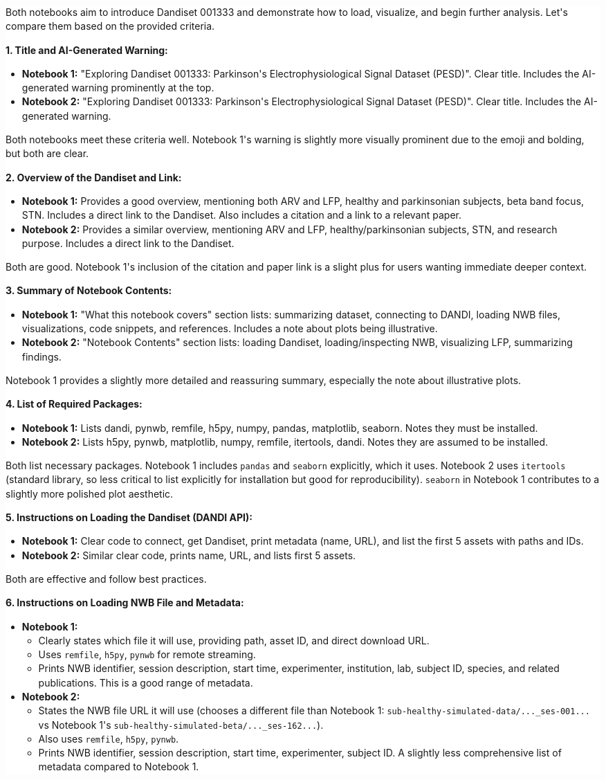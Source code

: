 Both notebooks aim to introduce Dandiset 001333 and demonstrate how to load, visualize, and begin further analysis. Let's compare them based on the provided criteria.

**1. Title and AI-Generated Warning:**
- **Notebook 1:** "Exploring Dandiset 001333: Parkinson's Electrophysiological Signal Dataset (PESD)". Clear title. Includes the AI-generated warning prominently at the top.
- **Notebook 2:** "Exploring Dandiset 001333: Parkinson's Electrophysiological Signal Dataset (PESD)". Clear title. Includes the AI-generated warning.

Both notebooks meet these criteria well. Notebook 1's warning is slightly more visually prominent due to the emoji and bolding, but both are clear.

**2. Overview of the Dandiset and Link:**
- **Notebook 1:** Provides a good overview, mentioning both ARV and LFP, healthy and parkinsonian subjects, beta band focus, STN. Includes a direct link to the Dandiset. Also includes a citation and a link to a relevant paper.
- **Notebook 2:** Provides a similar overview, mentioning ARV and LFP, healthy/parkinsonian subjects, STN, and research purpose. Includes a direct link to the Dandiset.

Both are good. Notebook 1's inclusion of the citation and paper link is a slight plus for users wanting immediate deeper context.

**3. Summary of Notebook Contents:**
- **Notebook 1:** "What this notebook covers" section lists: summarizing dataset, connecting to DANDI, loading NWB files, visualizations, code snippets, and references. Includes a note about plots being illustrative.
- **Notebook 2:** "Notebook Contents" section lists: loading Dandiset, loading/inspecting NWB, visualizing LFP, summarizing findings.

Notebook 1 provides a slightly more detailed and reassuring summary, especially the note about illustrative plots.

**4. List of Required Packages:**
- **Notebook 1:** Lists dandi, pynwb, remfile, h5py, numpy, pandas, matplotlib, seaborn. Notes they must be installed.
- **Notebook 2:** Lists h5py, pynwb, matplotlib, numpy, remfile, itertools, dandi. Notes they are assumed to be installed.

Both list necessary packages. Notebook 1 includes `pandas` and `seaborn` explicitly, which it uses. Notebook 2 uses `itertools` (standard library, so less critical to list explicitly for installation but good for reproducibility). `seaborn` in Notebook 1 contributes to a slightly more polished plot aesthetic.

**5. Instructions on Loading the Dandiset (DANDI API):**
- **Notebook 1:** Clear code to connect, get Dandiset, print metadata (name, URL), and list the first 5 assets with paths and IDs.
- **Notebook 2:** Similar clear code, prints name, URL, and lists first 5 assets.

Both are effective and follow best practices.

**6. Instructions on Loading NWB File and Metadata:**
- **Notebook 1:**
    - Clearly states which file it will use, providing path, asset ID, and direct download URL.
    - Uses `remfile`, `h5py`, `pynwb` for remote streaming.
    - Prints NWB identifier, session description, start time, experimenter, institution, lab, subject ID, species, and related publications. This is a good range of metadata.
- **Notebook 2:**
    - States the NWB file URL it will use (chooses a different file than Notebook 1: `sub-healthy-simulated-data/..._ses-001...` vs Notebook 1's `sub-healthy-simulated-beta/..._ses-162...`).
    - Also uses `remfile`, `h5py`, `pynwb`.
    - Prints NWB identifier, session description, start time, experimenter, subject ID. A slightly less comprehensive list of metadata compared to Notebook 1.
